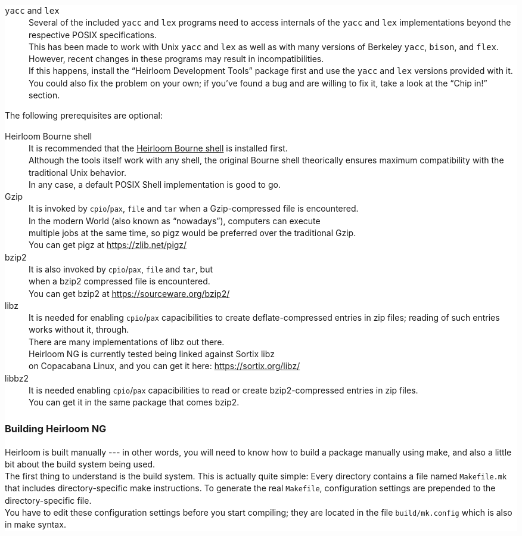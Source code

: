 <dl>
<dt><tt>yacc</tt> and <tt>lex</tt></dt>
<dd>Several of the included <tt>yacc</tt> and <tt>lex</tt> programs need to access internals of the <tt>yacc</tt> and <tt>lex</tt> implementations beyond the respective POSIX specifications.<br>
This has been made to work with Unix <tt>yacc</tt> and <tt>lex</tt> as well as with many versions of Berkeley <tt>yacc</tt>, <tt>bison</tt>, and <tt>flex</tt>. However, recent changes in these programs may result in incompatibilities.<br>
If this happens, install the “Heirloom Development Tools” package first and use the <tt>yacc</tt> and <tt>lex</tt> versions provided with it. You could also fix the problem on your own; if you’ve found a bug and are willing to fix it, take a look at the “Chip in!” section.</dd>
</dl>

The following prerequisites are optional:

<dl>
<dt>Heirloom Bourne shell</dt>
<dd>It is recommended that the <a href="http://heirloom.sourceforge.net/sh.html">Heirloom Bourne shell</a> is installed first.<br>
Although the tools itself work with any shell, the original Bourne shell theorically ensures maximum compatibility with the traditional Unix behavior.<br>
In any case, a default POSIX Shell implementation is good to go.</dd>
<dt>Gzip</dt>
<dd>It is invoked by <code>cpio</code>/<code>pax</code>, <code>file</code> and <code>tar</code> when a Gzip-compressed file is encountered.<br>
In the modern World (also known as “nowadays”), computers can execute<br>
multiple jobs at the same time, so pigz would be preferred over the traditional Gzip.<br>
You can get pigz at <a href="https://zlib.net/pigz/">https://zlib.net/pigz/</a></dd>
<dt>bzip2</dt>
<dd>It is also invoked by <code>cpio</code>/<code>pax</code>, <code>file</code> and <code>tar</code>, but<br>
when a bzip2 compressed file is encountered.<br>
You can get bzip2 at <a href="https://sourceware.org/bzip2/">https://sourceware.org/bzip2/</a></dd>
<dt>libz</dt>
<dd>It is needed for enabling <code>cpio</code>/<code>pax</code> capacibilities to create deflate-compressed entries in zip files; reading of such entries works without it, through.<br>
There are many implementations of libz out there.<br>
Heirloom NG is currently tested being linked against Sortix libz<br>
on Copacabana Linux, and you can get it here: <a href="https://sortix.org/libz/">https://sortix.org/libz/</a></dd>
<dt>libbz2</dt>
<dd>It is needed enabling <code>cpio</code>/<code>pax</code> capacibilities to read or create bzip2-compressed entries in zip files.<br>
You can get it in the same package that comes bzip2.</dd>
</dl>

### Building Heirloom NG

Heirloom is built manually --- in other words, you will need to know how to
build a package manually using make, and also a little bit about the build
system being used.  
The first thing to understand is the build system. This is actually quite
simple: Every directory contains a file named ``Makefile.mk`` that includes
directory-specific make instructions. To generate the real ``Makefile``,
configuration settings are prepended to the directory-specific file.  
You have to edit these configuration settings before you start compiling;
they are located in the file ``build/mk.config`` which is also in make
syntax.  
